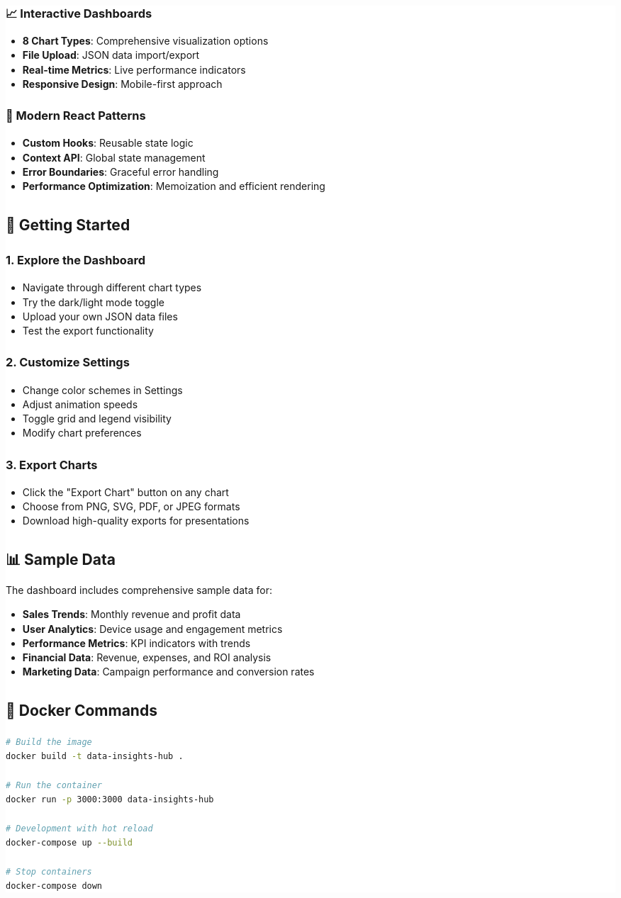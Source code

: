 ### **📈 Interactive Dashboards**
- **8 Chart Types**: Comprehensive visualization options
- **File Upload**: JSON data import/export
- **Real-time Metrics**: Live performance indicators
- **Responsive Design**: Mobile-first approach

### **🔧 Modern React Patterns**
- **Custom Hooks**: Reusable state logic
- **Context API**: Global state management
- **Error Boundaries**: Graceful error handling
- **Performance Optimization**: Memoization and efficient rendering

## 🚀 Getting Started

### **1. Explore the Dashboard**
- Navigate through different chart types
- Try the dark/light mode toggle
- Upload your own JSON data files
- Test the export functionality

### **2. Customize Settings**
- Change color schemes in Settings
- Adjust animation speeds
- Toggle grid and legend visibility
- Modify chart preferences

### **3. Export Charts**
- Click the "Export Chart" button on any chart
- Choose from PNG, SVG, PDF, or JPEG formats
- Download high-quality exports for presentations

## 📊 Sample Data

The dashboard includes comprehensive sample data for:
- **Sales Trends**: Monthly revenue and profit data
- **User Analytics**: Device usage and engagement metrics
- **Performance Metrics**: KPI indicators with trends
- **Financial Data**: Revenue, expenses, and ROI analysis
- **Marketing Data**: Campaign performance and conversion rates

## 🐳 Docker Commands

```bash
# Build the image
docker build -t data-insights-hub .

# Run the container
docker run -p 3000:3000 data-insights-hub

# Development with hot reload
docker-compose up --build

# Stop containers
docker-compose down
```

